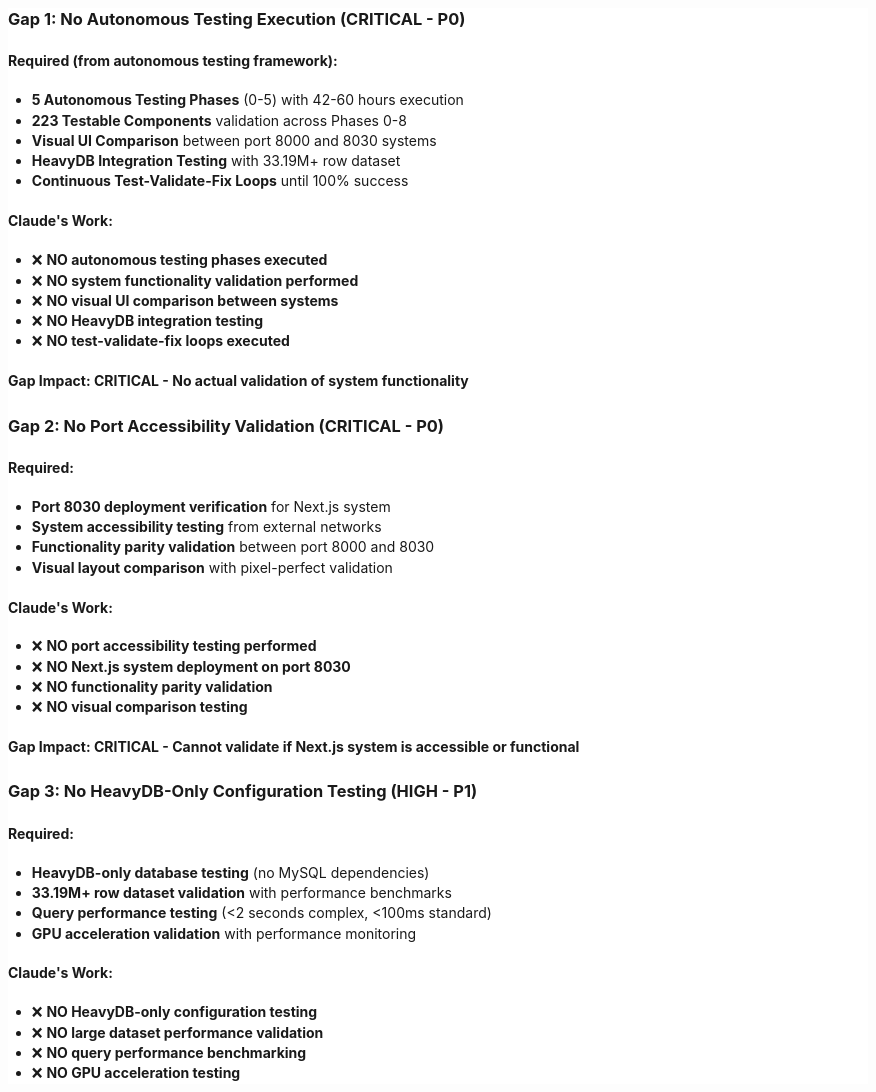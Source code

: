 ### **Gap 1: No Autonomous Testing Execution (CRITICAL - P0)**

#### **Required (from autonomous testing framework)**:
- **5 Autonomous Testing Phases** (0-5) with 42-60 hours execution
- **223 Testable Components** validation across Phases 0-8
- **Visual UI Comparison** between port 8000 and 8030 systems
- **HeavyDB Integration Testing** with 33.19M+ row dataset
- **Continuous Test-Validate-Fix Loops** until 100% success

#### **Claude's Work**:
- ❌ **NO autonomous testing phases executed**
- ❌ **NO system functionality validation performed**
- ❌ **NO visual UI comparison between systems**
- ❌ **NO HeavyDB integration testing**
- ❌ **NO test-validate-fix loops executed**

#### **Gap Impact**: **CRITICAL** - No actual validation of system functionality

### **Gap 2: No Port Accessibility Validation (CRITICAL - P0)**

#### **Required**:
- **Port 8030 deployment verification** for Next.js system
- **System accessibility testing** from external networks
- **Functionality parity validation** between port 8000 and 8030
- **Visual layout comparison** with pixel-perfect validation

#### **Claude's Work**:
- ❌ **NO port accessibility testing performed**
- ❌ **NO Next.js system deployment on port 8030**
- ❌ **NO functionality parity validation**
- ❌ **NO visual comparison testing**

#### **Gap Impact**: **CRITICAL** - Cannot validate if Next.js system is accessible or functional

### **Gap 3: No HeavyDB-Only Configuration Testing (HIGH - P1)**

#### **Required**:
- **HeavyDB-only database testing** (no MySQL dependencies)
- **33.19M+ row dataset validation** with performance benchmarks
- **Query performance testing** (<2 seconds complex, <100ms standard)
- **GPU acceleration validation** with performance monitoring

#### **Claude's Work**:
- ❌ **NO HeavyDB-only configuration testing**
- ❌ **NO large dataset performance validation**
- ❌ **NO query performance benchmarking**
- ❌ **NO GPU acceleration testing**
